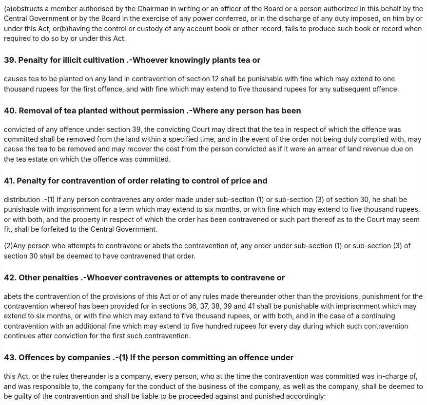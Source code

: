 (a)obstructs a member authorised by the Chairman in writing or an officer of
the Board or a person authorized in this behalf by the Central Government or
by the Board in the exercise of any power conferred, or in the discharge of
any duty imposed, on him by or under this Act, or(b)having the control or
custody of any account book or other record, fails to produce such book or
record when required to do so by or under this Act.

### 39. Penalty for illicit cultivation .-Whoever knowingly plants tea or
causes tea to be planted on any land in contravention of section 12 shall be
punishable with fine which may extend to one thousand rupees for the first
offence, and with fine which may extend to five thousand rupees for any
subsequent offence.

### 40. Removal of tea planted without permission .-Where any person has been
convicted of any offence under section 39, the convicting Court may direct
that the tea in respect of which the offence was committed shall be removed
from the land within a specified time, and in the event of the order not being
duly complied with, may cause the tea to be removed and may recover the cost
from the person convicted as if it were an arrear of land revenue due on the
tea estate on which the offence was committed.

### 41. Penalty for contravention of order relating to control of price and
distribution .-(1) If any person contravenes any order made under sub-section
(1) or sub-section (3) of section 30, he shall be punishable with imprisonment
for a term which may extend to six months, or with fine which may extend to
five thousand rupees, or with both, and the property in respect of which the
order has been contravened or such part thereof as to the Court may seem fit,
shall be forfeited to the Central Government.

(2)Any person who attempts to contravene or abets the contravention of, any
order under sub-section (1) or sub-section (3) of section 30 shall be deemed
to have contravened that order.

### 42. Other penalties .-Whoever contravenes or attempts to contravene or
abets the contravention of the provisions of this Act or of any rules made
thereunder other than the provisions, punishment for the contravention whereof
has been provided for in sections 36, 37, 38, 39 and 41 shall be punishable
with imprisonment which may extend to six months, or with fine which may
extend to five thousand rupees, or with both, and in the case of a continuing
contravention with an additional fine which may extend to five hundred rupees
for every day during which such contravention continues after conviction for
the first such contravention.

### 43. Offences by companies .-(1) If the person committing an offence under
this Act, or the rules thereunder is a company, every person, who at the time
the contravention was committed was in-charge of, and was responsible to, the
company for the conduct of the business of the company, as well as the
company, shall be deemed to be guilty of the contravention and shall be liable
to be proceeded against and punished accordingly:

